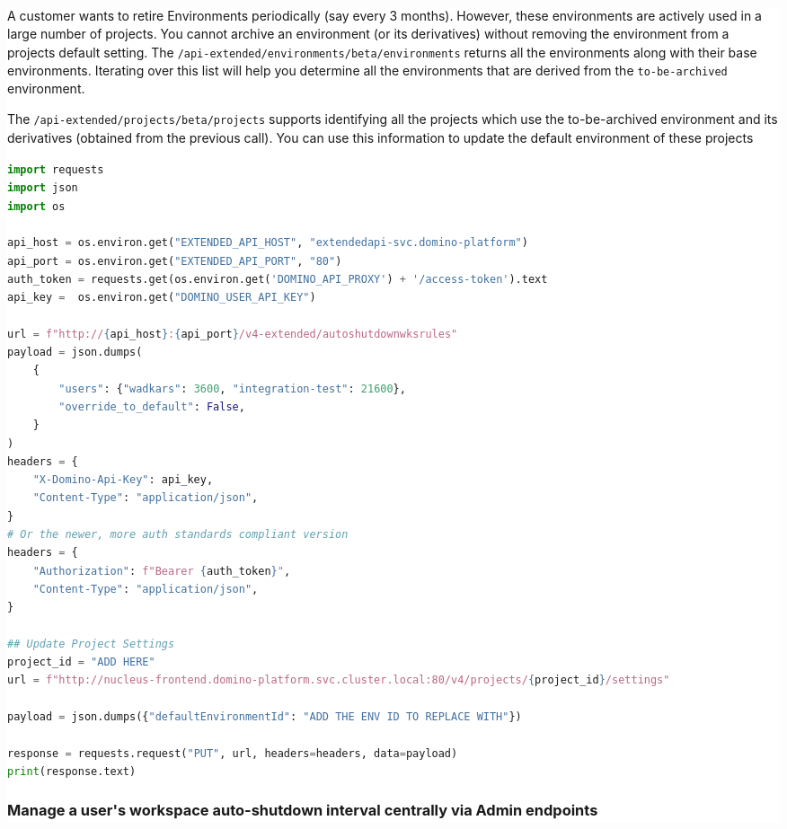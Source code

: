 A customer wants to retire Environments periodically (say every 3 months). However, these environments are 
actively used in a large number of projects. You cannot archive an environment (or its derivatives) without removing the environment from a 
projects default setting. The `/api-extended/environments/beta/environments` returns
all the environments along with their base environments. Iterating over this list will help you determine
all the environments that are derived from the `to-be-archived` environment.
   
The `/api-extended/projects/beta/projects` supports identifying all the projects which use the to-be-archived environment and its
derivatives (obtained from the previous call). You can use this information to update the default environment of these projects

```python
import requests
import json
import os

api_host = os.environ.get("EXTENDED_API_HOST", "extendedapi-svc.domino-platform")
api_port = os.environ.get("EXTENDED_API_PORT", "80")
auth_token = requests.get(os.environ.get('DOMINO_API_PROXY') + '/access-token').text
api_key =  os.environ.get("DOMINO_USER_API_KEY")

url = f"http://{api_host}:{api_port}/v4-extended/autoshutdownwksrules"
payload = json.dumps(
    {
        "users": {"wadkars": 3600, "integration-test": 21600},
        "override_to_default": False,
    }
)
headers = {
    "X-Domino-Api-Key": api_key,
    "Content-Type": "application/json",
}
# Or the newer, more auth standards compliant version 
headers = {
    "Authorization": f"Bearer {auth_token}",
    "Content-Type": "application/json",
}
      
## Update Project Settings
project_id = "ADD HERE"
url = f"http://nucleus-frontend.domino-platform.svc.cluster.local:80/v4/projects/{project_id}/settings"

payload = json.dumps({"defaultEnvironmentId": "ADD THE ENV ID TO REPLACE WITH"})

response = requests.request("PUT", url, headers=headers, data=payload)
print(response.text)
 ```

### Manage a user's workspace auto-shutdown interval centrally via Admin endpoints
